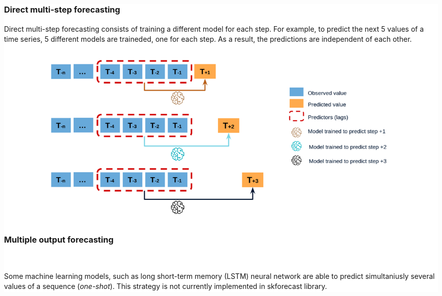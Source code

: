 
### Direct multi-step forecasting

Direct multi-step forecasting consists of training a different model for each step. For example, to predict the next 5 values of a time series, 5 different models are traineded, one for each step. As a result, the predictions are independent of each other.

<p align="center"><img src="../img/diagram-direct-multi-step-forecasting.png" style="width: 700px"></p>



### Multiple output forecasting
<br>

Some machine learning models, such as long short-term memory (LSTM) neural network  are able 
to predict simultaniusly several values of a sequence (*one-shot*). This strategy is not currently implemented in skforecast library.
